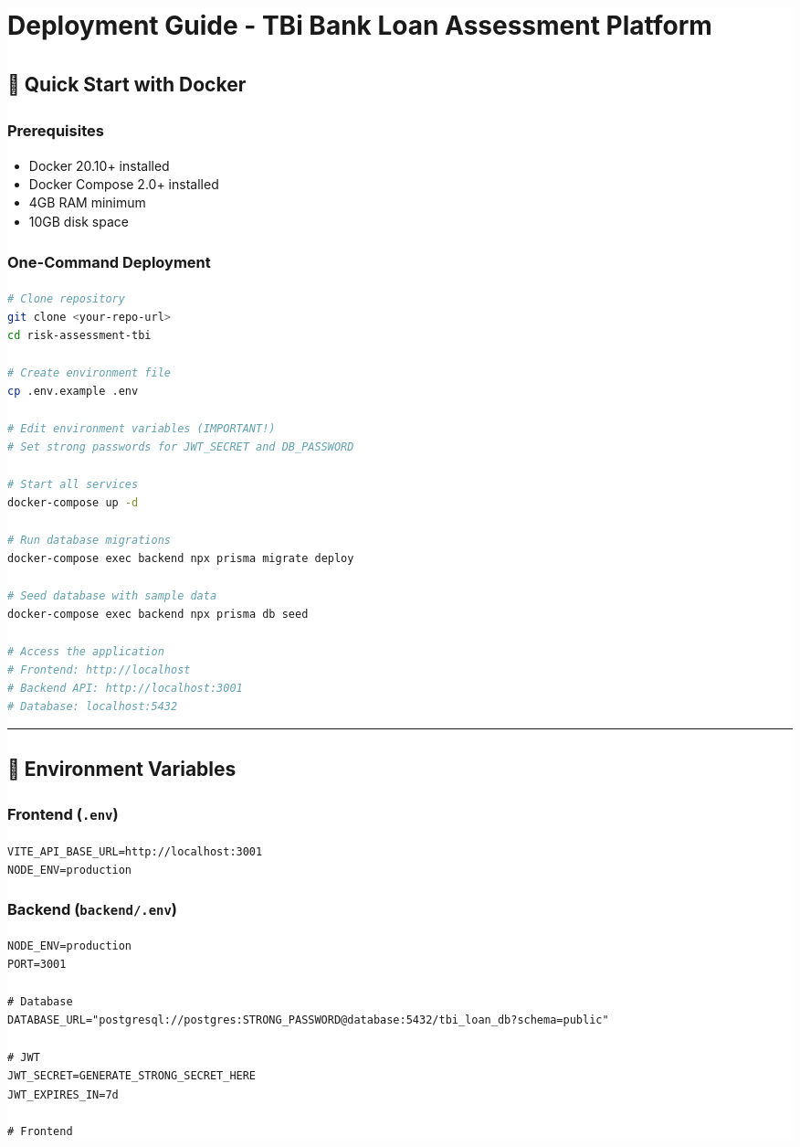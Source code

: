 # Deployment Guide - TBi Bank Loan Assessment Platform

## 🚀 Quick Start with Docker

### Prerequisites
- Docker 20.10+ installed
- Docker Compose 2.0+ installed
- 4GB RAM minimum
- 10GB disk space

### One-Command Deployment

```bash
# Clone repository
git clone <your-repo-url>
cd risk-assessment-tbi

# Create environment file
cp .env.example .env

# Edit environment variables (IMPORTANT!)
# Set strong passwords for JWT_SECRET and DB_PASSWORD

# Start all services
docker-compose up -d

# Run database migrations
docker-compose exec backend npx prisma migrate deploy

# Seed database with sample data
docker-compose exec backend npx prisma db seed

# Access the application
# Frontend: http://localhost
# Backend API: http://localhost:3001
# Database: localhost:5432
```

---

## 🔧 Environment Variables

### Frontend (`.env`)
```env
VITE_API_BASE_URL=http://localhost:3001
NODE_ENV=production
```

### Backend (`backend/.env`)
```env
NODE_ENV=production
PORT=3001

# Database
DATABASE_URL="postgresql://postgres:STRONG_PASSWORD@database:5432/tbi_loan_db?schema=public"

# JWT
JWT_SECRET=GENERATE_STRONG_SECRET_HERE
JWT_EXPIRES_IN=7d

# Frontend
```